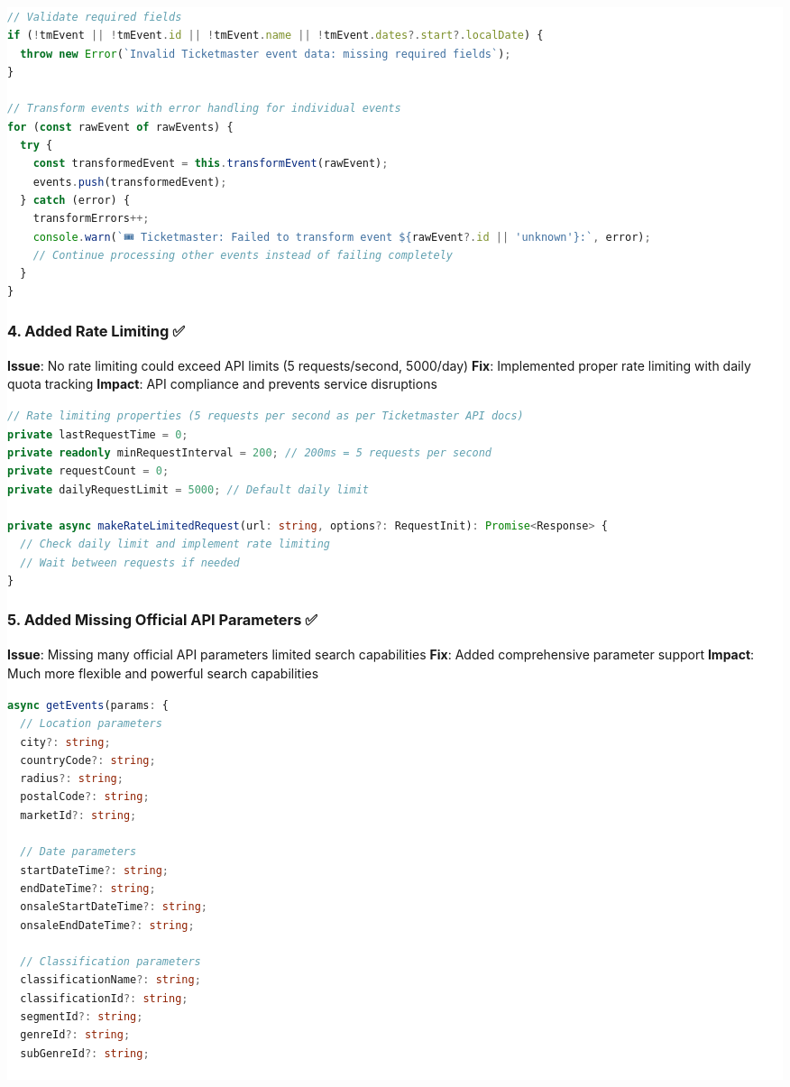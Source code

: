```typescript
// Validate required fields
if (!tmEvent || !tmEvent.id || !tmEvent.name || !tmEvent.dates?.start?.localDate) {
  throw new Error(`Invalid Ticketmaster event data: missing required fields`);
}

// Transform events with error handling for individual events
for (const rawEvent of rawEvents) {
  try {
    const transformedEvent = this.transformEvent(rawEvent);
    events.push(transformedEvent);
  } catch (error) {
    transformErrors++;
    console.warn(`🎟️ Ticketmaster: Failed to transform event ${rawEvent?.id || 'unknown'}:`, error);
    // Continue processing other events instead of failing completely
  }
}
```

### 4. **Added Rate Limiting** ✅
**Issue**: No rate limiting could exceed API limits (5 requests/second, 5000/day)
**Fix**: Implemented proper rate limiting with daily quota tracking
**Impact**: API compliance and prevents service disruptions

```typescript
// Rate limiting properties (5 requests per second as per Ticketmaster API docs)
private lastRequestTime = 0;
private readonly minRequestInterval = 200; // 200ms = 5 requests per second
private requestCount = 0;
private dailyRequestLimit = 5000; // Default daily limit

private async makeRateLimitedRequest(url: string, options?: RequestInit): Promise<Response> {
  // Check daily limit and implement rate limiting
  // Wait between requests if needed
}
```

### 5. **Added Missing Official API Parameters** ✅
**Issue**: Missing many official API parameters limited search capabilities
**Fix**: Added comprehensive parameter support
**Impact**: Much more flexible and powerful search capabilities

```typescript
async getEvents(params: {
  // Location parameters
  city?: string;
  countryCode?: string;
  radius?: string;
  postalCode?: string;
  marketId?: string;
  
  // Date parameters
  startDateTime?: string;
  endDateTime?: string;
  onsaleStartDateTime?: string;
  onsaleEndDateTime?: string;
  
  // Classification parameters
  classificationName?: string;
  classificationId?: string;
  segmentId?: string;
  genreId?: string;
  subGenreId?: string;
  
```
